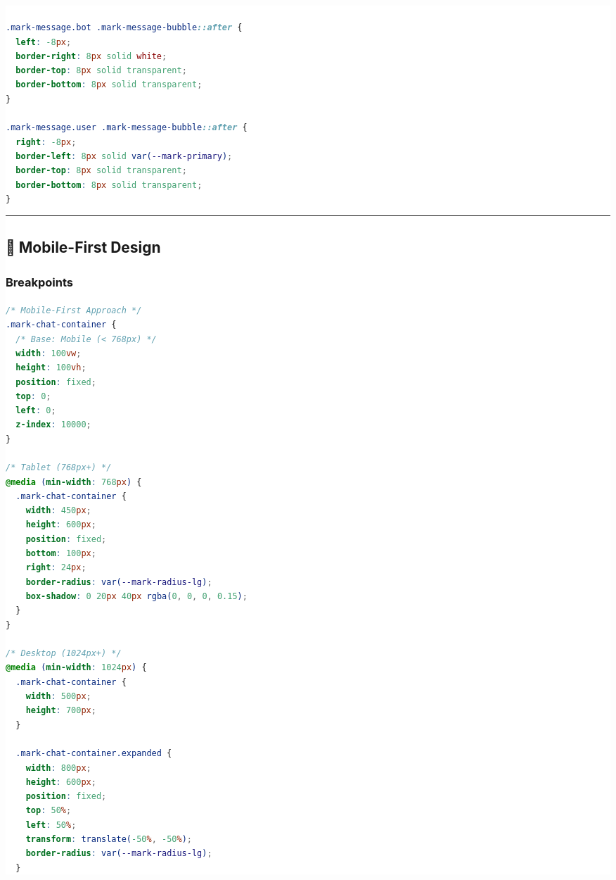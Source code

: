 ```css

.mark-message.bot .mark-message-bubble::after {
  left: -8px;
  border-right: 8px solid white;
  border-top: 8px solid transparent;
  border-bottom: 8px solid transparent;
}

.mark-message.user .mark-message-bubble::after {
  right: -8px;
  border-left: 8px solid var(--mark-primary);
  border-top: 8px solid transparent;
  border-bottom: 8px solid transparent;
}
```

---

## 📱 Mobile-First Design

### Breakpoints

```css
/* Mobile-First Approach */
.mark-chat-container {
  /* Base: Mobile (< 768px) */
  width: 100vw;
  height: 100vh;
  position: fixed;
  top: 0;
  left: 0;
  z-index: 10000;
}

/* Tablet (768px+) */
@media (min-width: 768px) {
  .mark-chat-container {
    width: 450px;
    height: 600px;
    position: fixed;
    bottom: 100px;
    right: 24px;
    border-radius: var(--mark-radius-lg);
    box-shadow: 0 20px 40px rgba(0, 0, 0, 0.15);
  }
}

/* Desktop (1024px+) */
@media (min-width: 1024px) {
  .mark-chat-container {
    width: 500px;
    height: 700px;
  }
  
  .mark-chat-container.expanded {
    width: 800px;
    height: 600px;
    position: fixed;
    top: 50%;
    left: 50%;
    transform: translate(-50%, -50%);
    border-radius: var(--mark-radius-lg);
  }
```
